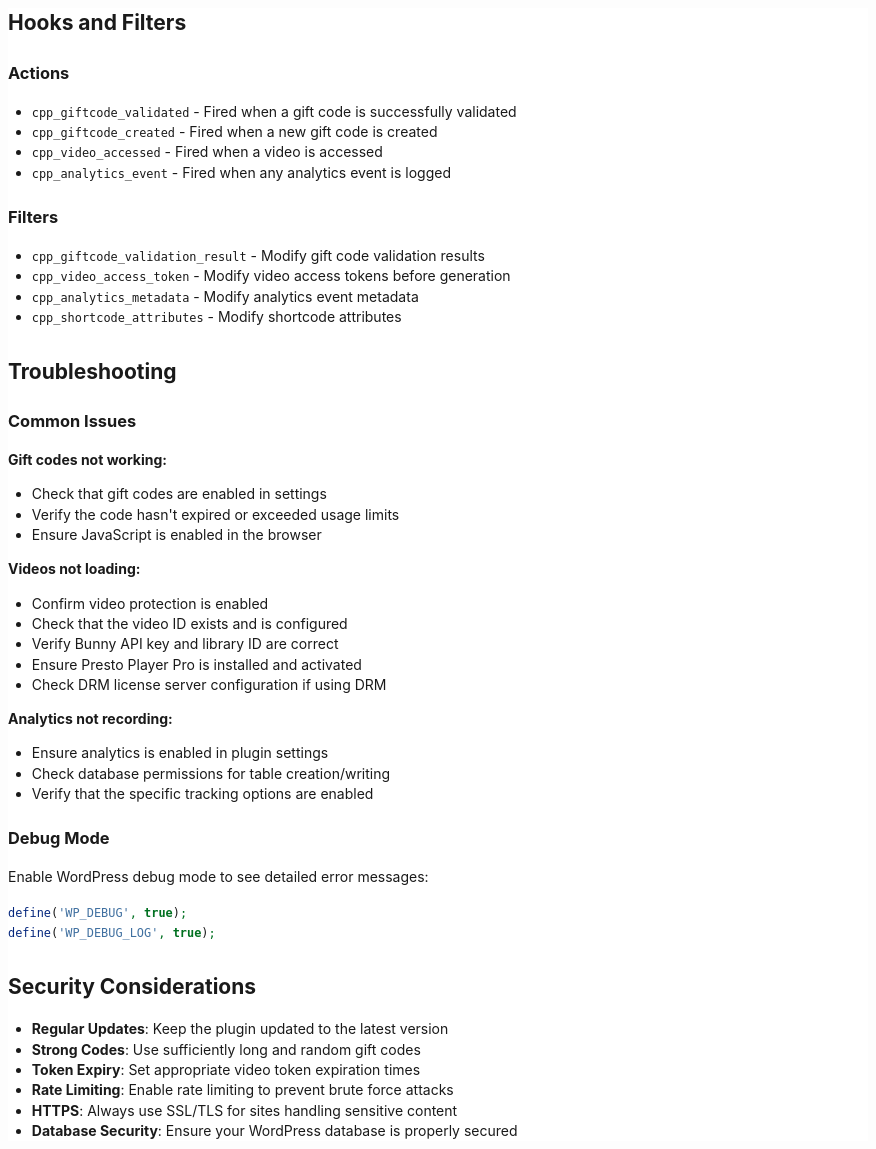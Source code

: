 ## Hooks and Filters

### Actions
- `cpp_giftcode_validated` - Fired when a gift code is successfully validated
- `cpp_giftcode_created` - Fired when a new gift code is created
- `cpp_video_accessed` - Fired when a video is accessed
- `cpp_analytics_event` - Fired when any analytics event is logged

### Filters
- `cpp_giftcode_validation_result` - Modify gift code validation results
- `cpp_video_access_token` - Modify video access tokens before generation
- `cpp_analytics_metadata` - Modify analytics event metadata
- `cpp_shortcode_attributes` - Modify shortcode attributes

## Troubleshooting

### Common Issues

**Gift codes not working:**
- Check that gift codes are enabled in settings
- Verify the code hasn't expired or exceeded usage limits
- Ensure JavaScript is enabled in the browser

**Videos not loading:**
- Confirm video protection is enabled
- Check that the video ID exists and is configured
- Verify Bunny API key and library ID are correct
- Ensure Presto Player Pro is installed and activated
- Check DRM license server configuration if using DRM

**Analytics not recording:**
- Ensure analytics is enabled in plugin settings
- Check database permissions for table creation/writing
- Verify that the specific tracking options are enabled

### Debug Mode
Enable WordPress debug mode to see detailed error messages:
```php
define('WP_DEBUG', true);
define('WP_DEBUG_LOG', true);
```

## Security Considerations

- **Regular Updates**: Keep the plugin updated to the latest version
- **Strong Codes**: Use sufficiently long and random gift codes
- **Token Expiry**: Set appropriate video token expiration times
- **Rate Limiting**: Enable rate limiting to prevent brute force attacks
- **HTTPS**: Always use SSL/TLS for sites handling sensitive content
- **Database Security**: Ensure your WordPress database is properly secured
